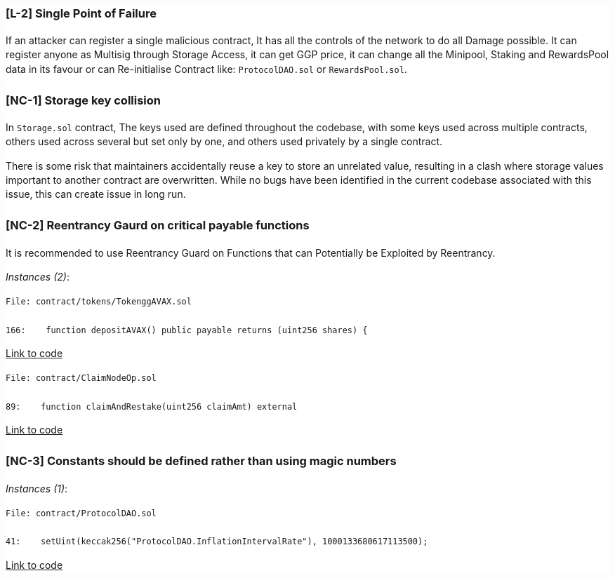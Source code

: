### [L-2] Single Point of Failure

If an attacker can register a single malicious contract, It has all the controls of the network to do all Damage possible. It can register anyone as Multisig through Storage Access, it can get GGP price, it can change all the Minipool, Staking and RewardsPool data in its favour or can Re-initialise Contract like: `ProtocolDAO.sol` or `RewardsPool.sol`.

###  [NC-1] Storage key collision

In `Storage.sol` contract, The keys used are defined throughout the codebase, with some keys used across multiple contracts, others used across several but set only by one, and others used privately by a single contract.

There is some risk that maintainers accidentally reuse a key to store an unrelated value, resulting in a clash where storage values important to another contract are overwritten.
While no bugs have been identified in the current codebase associated with this issue, this can create issue in long run.

### [NC-2] Reentrancy Gaurd on critical payable functions

It is recommended to use Reentrancy Guard on Functions that can Potentially be Exploited by Reentrancy.

*Instances (2)*:
```solidity
File: contract/tokens/TokenggAVAX.sol

166:    function depositAVAX() public payable returns (uint256 shares) {

```
[Link to code](https://github.com/code-423n4/2022-12-gogopool/blob/main/contracts/contract/tokens/TokenggAVAX.sol#L166)

```solidity
File: contract/ClaimNodeOp.sol

89:    function claimAndRestake(uint256 claimAmt) external

```
[Link to code](https://github.com/code-423n4/2022-12-gogopool/blob/main/contracts/contract/ClaimNodeOp.sol#L89)

### [NC-3] Constants should be defined rather than using magic numbers

*Instances (1)*:
```solidity
File: contract/ProtocolDAO.sol

41:    setUint(keccak256("ProtocolDAO.InflationIntervalRate"), 1000133680617113500);

```
[Link to code](https://github.com/code-423n4/2022-12-gogopool/blob/main/contracts/contract/ProtocolDAO.sol#L41)
